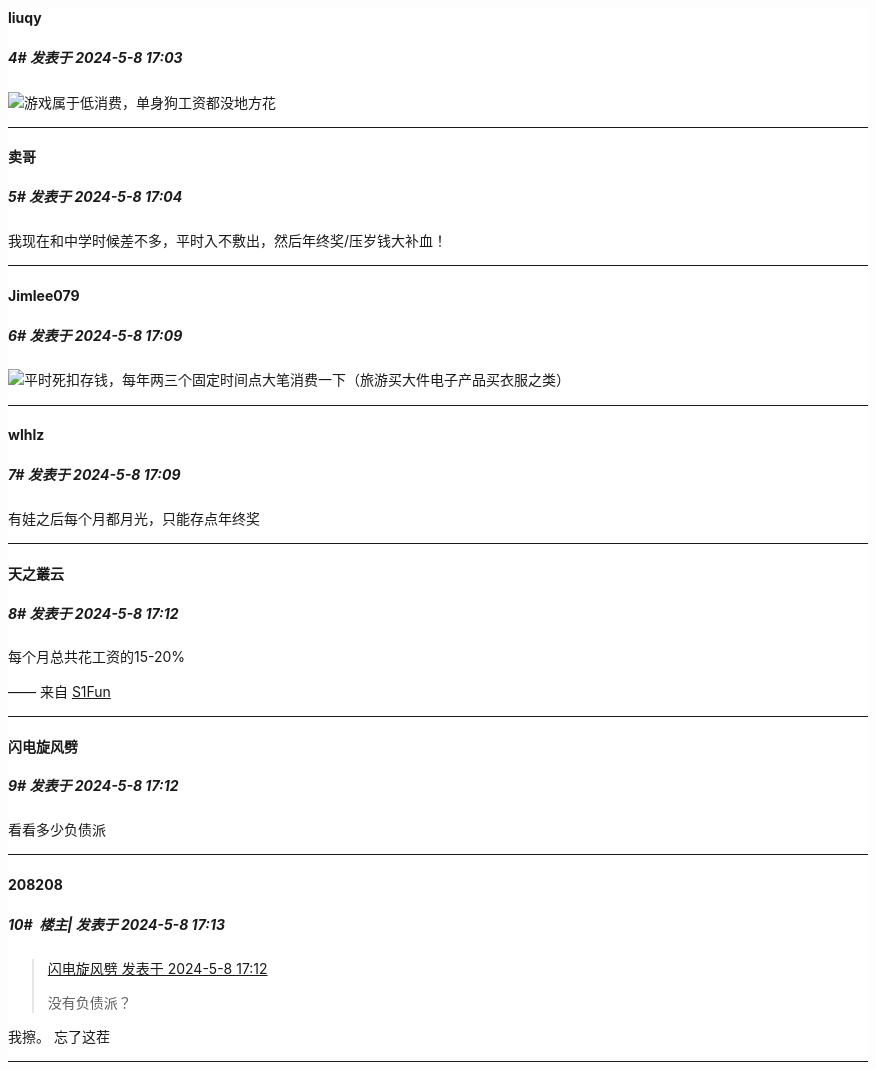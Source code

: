 ####  liuqy  
##### 4#       发表于 2024-5-8 17:03

<img src="https://static.saraba1st.com/image/smiley/face2017/037.png" referrerpolicy="no-referrer">游戏属于低消费，单身狗工资都没地方花

*****

####  卖哥  
##### 5#       发表于 2024-5-8 17:04

我现在和中学时候差不多，平时入不敷出，然后年终奖/压岁钱大补血！

*****

####  Jimlee079  
##### 6#       发表于 2024-5-8 17:09

<img src="https://static.saraba1st.com/image/smiley/face2017/009.gif" referrerpolicy="no-referrer">平时死扣存钱，每年两三个固定时间点大笔消费一下（旅游买大件电子产品买衣服之类）

*****

####  wlhlz  
##### 7#       发表于 2024-5-8 17:09

有娃之后每个月都月光，只能存点年终奖

*****

####  天之叢云  
##### 8#       发表于 2024-5-8 17:12

每个月总共花工资的15-20%

—— 来自 [S1Fun](https://s1fun.koalcat.com)

*****

####  闪电旋风劈  
##### 9#       发表于 2024-5-8 17:12

看看多少负债派

*****

####  208208  
##### 10#         楼主| 发表于 2024-5-8 17:13

<blockquote><a href="httphttps://bbs.saraba1st.com/2b/forum.php?mod=redirect&amp;goto=findpost&amp;pid=64853820&amp;ptid=2182979" target="_blank">闪电旋风劈 发表于 2024-5-8 17:12</a>

没有负债派？</blockquote>
我擦。 忘了这茬

*****
